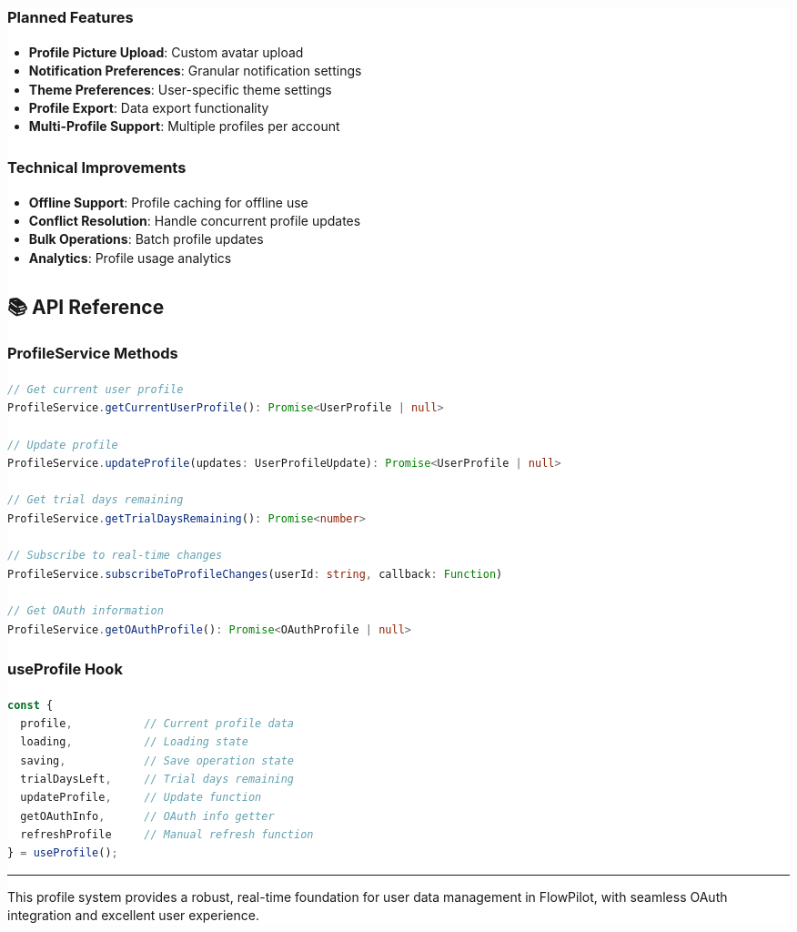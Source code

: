 ### Planned Features
- **Profile Picture Upload**: Custom avatar upload
- **Notification Preferences**: Granular notification settings
- **Theme Preferences**: User-specific theme settings
- **Profile Export**: Data export functionality
- **Multi-Profile Support**: Multiple profiles per account

### Technical Improvements
- **Offline Support**: Profile caching for offline use
- **Conflict Resolution**: Handle concurrent profile updates
- **Bulk Operations**: Batch profile updates
- **Analytics**: Profile usage analytics

## 📚 API Reference

### ProfileService Methods

```typescript
// Get current user profile
ProfileService.getCurrentUserProfile(): Promise<UserProfile | null>

// Update profile
ProfileService.updateProfile(updates: UserProfileUpdate): Promise<UserProfile | null>

// Get trial days remaining
ProfileService.getTrialDaysRemaining(): Promise<number>

// Subscribe to real-time changes
ProfileService.subscribeToProfileChanges(userId: string, callback: Function)

// Get OAuth information
ProfileService.getOAuthProfile(): Promise<OAuthProfile | null>
```

### useProfile Hook

```typescript
const {
  profile,           // Current profile data
  loading,           // Loading state
  saving,            // Save operation state
  trialDaysLeft,     // Trial days remaining
  updateProfile,     // Update function
  getOAuthInfo,      // OAuth info getter
  refreshProfile     // Manual refresh function
} = useProfile();
```

---

This profile system provides a robust, real-time foundation for user data management in FlowPilot, with seamless OAuth integration and excellent user experience. 